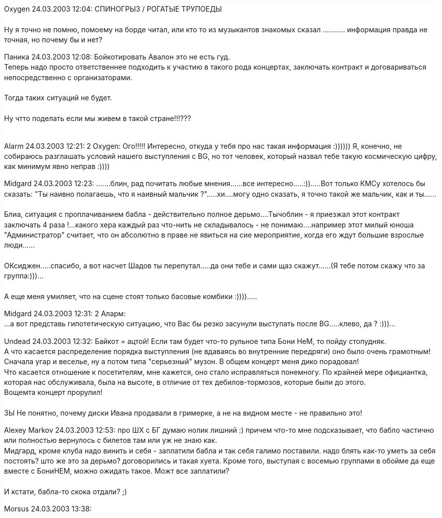Oxygen 24.03.2003 12:04:
СПИНOГРЫЗ / РОГАТЫЕ ТРУПОЕДЫ<BR><BR>Ну я точно не помню, помоему на борде читал, или кто то из музыкантов знакомых сказал ........... информация правда не точная, но почему бы и нет?<BR>

Паника 24.03.2003 12:08:
  Бойкотировать Авалон это не есть гуд.<BR>Теперь надо просто ответственнее подходить к участию в такого рода концертах, заключать контракт и договариваться непосредственно с организаторами. <BR><BR>  Тогда таких ситуаций не будет.<BR><BR>Ну чтто поделать если мы живем в такой стране!!!???  <BR><BR>

Alarm 24.03.2003 12:21:
2 Oxygen: Ого!!!!! Интересно, откуда у тебя про нас такая информация :)))))) Я, конечно, не собираюсь разглашать условий нашего выступления с BG, но тот человек, который назвал тебе такую космическую цифру, как минимум явно неправ :))))

Midgard 24.03.2003 12:23:
.......блин, рад почитать любые мнения......все интересно.....:)).....Вот только КМСу хотелось бы сказать: "Ты наивно полагаешь, что я наивный мальчик ?".....хи....могу одно сказать, я точно такой же мальчик, как и ты......<BR><BR>Блиа, ситуация с проплачиванием бабла - действительно полное дерьмо....Тычоблин - я приезжал этот контракт заключать 4 раза !...какого хера каждый раз что-нить не складывалось - не понимаю....например этот милый юноша "Администратор" считает, что он абсолютно в праве не явиться на сие мероприятие, когда его ждут большие взрослые люди......<BR><BR>ОКсиджен.....спасибо, а вот насчет Шадов ты перепутал.....да они тебе и сами щаз скажут......(Я тебе потом скажу что за группа:)))...<BR><BR>А еще меня умиляет, что на сцене стоят только басовые комбики :)))).....

Midgard 24.03.2003 12:31:
2 Аларм:<BR>...а вот представь гипотетическую ситуацию, что Вас бы резко засунули выступать после BG.....клево, да ? :)))...

Undead 24.03.2003 12:32:
Байкот = ацтой! Если там будет что-то рульное типа Бони НеМ, то пойду стопудняк.<BR>А что касается распределение порядка выступления (не вдаваясь во внутренние передряги) оно было очень грамотным! Сначала угар и веселье, ну а потом типа "серьезный" музон. В общем концерт меня дико порадовал!<BR>Что касается отношение к посетителям, мне кажется, оно стало исправляться понемногу. По крайней мере официантка, которая нас обслуживала, была на высоте, в отличие от тех дебилов-тормозов, которые были до этого.<BR>Вощемта концерт прорулил!<BR><BR>ЗЫ Не понятно, почему диски Ивана продавали в гримерке, а не на видном месте - не правильно это!

Alexey Markov 24.03.2003 12:53:
про ШХ с БГ думаю нолик лишний :) причем что-то мне подсказывает, что бабло частично или полностью вернулось с билетов там или уж не знаю как.<BR>Мидгард, кроме клуба надо винить и себя - заплатили бабла и так себя галимо поставили. надо блять как-то уметь за себя постоять? што же это за дерьмо? договорились и такая хуета. Кроме того, выступая с восемью группами в обойме да еще вместе с БониНЕМ, можно ожидать такое. Можт все заплатили?<BR><BR>И кстати, бабла-то скока отдали? ;)

Morsus 24.03.2003 13:38: